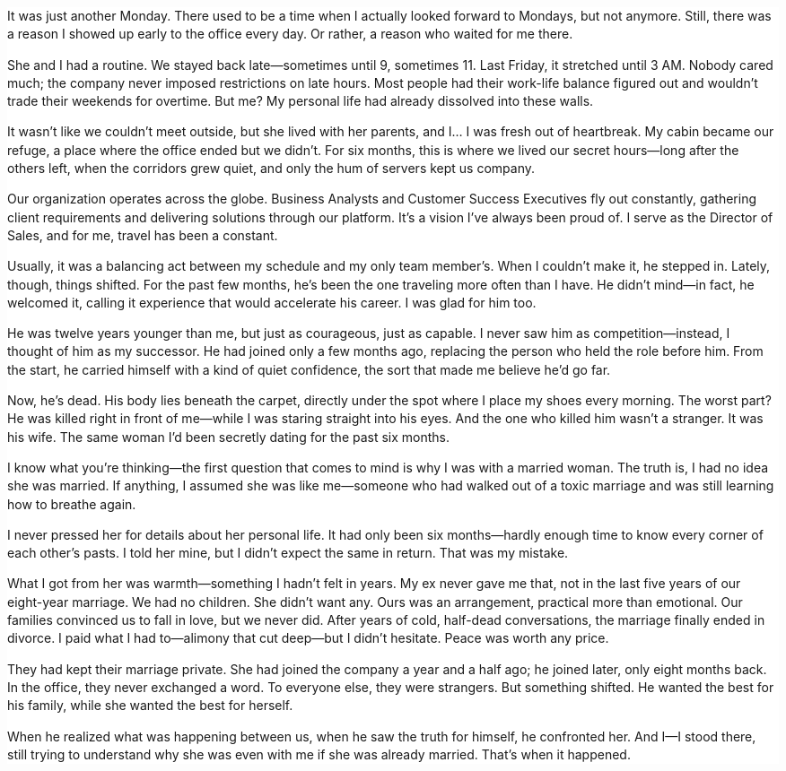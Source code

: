 It was just another Monday. There used to be a time when I actually looked forward to Mondays, but not anymore. Still, there was a reason I showed up early to the office every day. Or rather, a reason who waited for me there.

She and I had a routine. We stayed back late—sometimes until 9, sometimes 11. Last Friday, it stretched until 3 AM. Nobody cared much; the company never imposed restrictions on late hours. Most people had their work-life balance figured out and wouldn’t trade their weekends for overtime. But me? My personal life had already dissolved into these walls.

It wasn’t like we couldn’t meet outside, but she lived with her parents, and I… I was fresh out of heartbreak. My cabin became our refuge, a place where the office ended but we didn’t. For six months, this is where we lived our secret hours—long after the others left, when the corridors grew quiet, and only the hum of servers kept us company.

Our organization operates across the globe. Business Analysts and Customer Success Executives fly out constantly, gathering client requirements and delivering solutions through our platform. It’s a vision I’ve always been proud of. I serve as the Director of Sales, and for me, travel has been a constant.

Usually, it was a balancing act between my schedule and my only team member’s. When I couldn’t make it, he stepped in. Lately, though, things shifted. For the past few months, he’s been the one traveling more often than I have. He didn’t mind—in fact, he welcomed it, calling it experience that would accelerate his career. I was glad for him too.

He was twelve years younger than me, but just as courageous, just as capable. I never saw him as competition—instead, I thought of him as my successor. He had joined only a few months ago, replacing the person who held the role before him. From the start, he carried himself with a kind of quiet confidence, the sort that made me believe he’d go far.

Now, he’s dead. His body lies beneath the carpet, directly under the spot where I place my shoes every morning. The worst part? He was killed right in front of me—while I was staring straight into his eyes. And the one who killed him wasn’t a stranger. It was his wife. The same woman I’d been secretly dating for the past six months.

I know what you’re thinking—the first question that comes to mind is why I was with a married woman. The truth is, I had no idea she was married. If anything, I assumed she was like me—someone who had walked out of a toxic marriage and was still learning how to breathe again.

I never pressed her for details about her personal life. It had only been six months—hardly enough time to know every corner of each other’s pasts. I told her mine, but I didn’t expect the same in return. That was my mistake.

What I got from her was warmth—something I hadn’t felt in years. My ex never gave me that, not in the last five years of our eight-year marriage. We had no children. She didn’t want any. Ours was an arrangement, practical more than emotional. Our families convinced us to fall in love, but we never did. After years of cold, half-dead conversations, the marriage finally ended in divorce. I paid what I had to—alimony that cut deep—but I didn’t hesitate. Peace was worth any price.

They had kept their marriage private. She had joined the company a year and a half ago; he joined later, only eight months back. In the office, they never exchanged a word. To everyone else, they were strangers. But something shifted. He wanted the best for his family, while she wanted the best for herself.

When he realized what was happening between us, when he saw the truth for himself, he confronted her. And I—I stood there, still trying to understand why she was even with me if she was already married. That’s when it happened.
